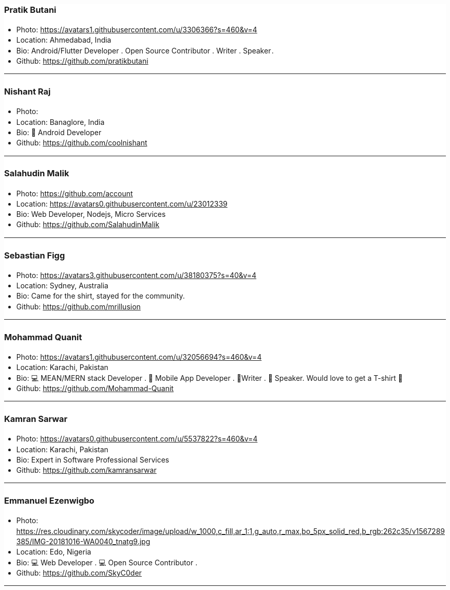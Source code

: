 ### Pratik Butani
- Photo: https://avatars1.githubusercontent.com/u/3306366?s=460&v=4
- Location: Ahmedabad, India
- Bio: Android/Flutter Developer . Open Source Contributor . Writer . Speaker .
- Github: https://github.com/pratikbutani
***

### Nishant Raj
- Photo: 
- Location: Banaglore, India
- Bio: 📱 Android Developer 
- Github: https://github.com/coolnishant
***

### Salahudin Malik
- Photo: https://github.com/account
- Location: https://avatars0.githubusercontent.com/u/23012339
- Bio: Web Developer, Nodejs, Micro Services
- Github: https://github.com/SalahudinMalik
***

### Sebastian Figg
- Photo: https://avatars3.githubusercontent.com/u/38180375?s=40&v=4
- Location: Sydney, Australia
- Bio: Came for the shirt, stayed for the community.
- Github: https://github.com/mrillusion
***

### Mohammad Quanit
- Photo: https://avatars1.githubusercontent.com/u/32056694?s=460&v=4
- Location: Karachi, Pakistan
- Bio: 💻 MEAN/MERN stack Developer . 📱 Mobile App Developer . 📝Writer . 🎤 Speaker. Would love to get a T-shirt 👕
- Github: https://github.com/Mohammad-Quanit
***

### Kamran Sarwar
- Photo: https://avatars0.githubusercontent.com/u/5537822?s=460&v=4
- Location: Karachi, Pakistan
- Bio: Expert in Software Professional Services
- Github: https://github.com/kamransarwar
***

### Emmanuel Ezenwigbo
- Photo: https://res.cloudinary.com/skycoder/image/upload/w_1000,c_fill,ar_1:1,g_auto,r_max,bo_5px_solid_red,b_rgb:262c35/v1567289385/IMG-20181016-WA0040_tnatg9.jpg
- Location: Edo, Nigeria
- Bio: 💻  Web Developer . 💻 Open Source Contributor .
- Github: https://github.com/SkyC0der
***
